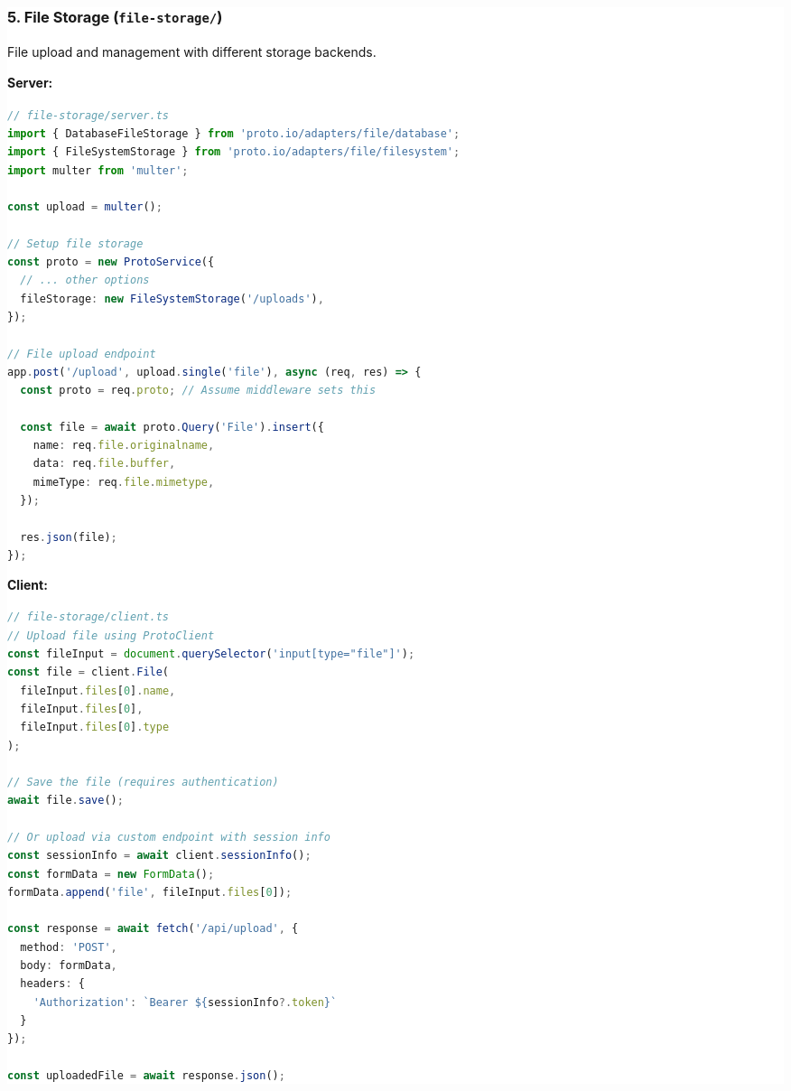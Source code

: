 ### 5. File Storage (`file-storage/`)

File upload and management with different storage backends.

**Server:**
```typescript
// file-storage/server.ts
import { DatabaseFileStorage } from 'proto.io/adapters/file/database';
import { FileSystemStorage } from 'proto.io/adapters/file/filesystem';
import multer from 'multer';

const upload = multer();

// Setup file storage
const proto = new ProtoService({
  // ... other options
  fileStorage: new FileSystemStorage('/uploads'),
});

// File upload endpoint
app.post('/upload', upload.single('file'), async (req, res) => {
  const proto = req.proto; // Assume middleware sets this
  
  const file = await proto.Query('File').insert({
    name: req.file.originalname,
    data: req.file.buffer,
    mimeType: req.file.mimetype,
  });
  
  res.json(file);
});
```

**Client:**
```typescript
// file-storage/client.ts
// Upload file using ProtoClient
const fileInput = document.querySelector('input[type="file"]');
const file = client.File(
  fileInput.files[0].name,
  fileInput.files[0],
  fileInput.files[0].type
);

// Save the file (requires authentication)
await file.save();

// Or upload via custom endpoint with session info
const sessionInfo = await client.sessionInfo();
const formData = new FormData();
formData.append('file', fileInput.files[0]);

const response = await fetch('/api/upload', {
  method: 'POST',
  body: formData,
  headers: {
    'Authorization': `Bearer ${sessionInfo?.token}`
  }
});

const uploadedFile = await response.json();
```
